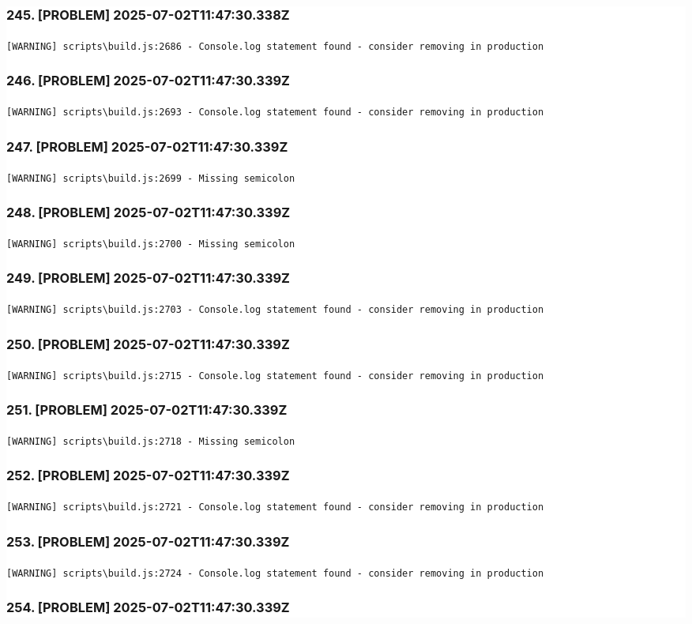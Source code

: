 ### 245. [PROBLEM] 2025-07-02T11:47:30.338Z

```
[WARNING] scripts\build.js:2686 - Console.log statement found - consider removing in production
```

### 246. [PROBLEM] 2025-07-02T11:47:30.339Z

```
[WARNING] scripts\build.js:2693 - Console.log statement found - consider removing in production
```

### 247. [PROBLEM] 2025-07-02T11:47:30.339Z

```
[WARNING] scripts\build.js:2699 - Missing semicolon
```

### 248. [PROBLEM] 2025-07-02T11:47:30.339Z

```
[WARNING] scripts\build.js:2700 - Missing semicolon
```

### 249. [PROBLEM] 2025-07-02T11:47:30.339Z

```
[WARNING] scripts\build.js:2703 - Console.log statement found - consider removing in production
```

### 250. [PROBLEM] 2025-07-02T11:47:30.339Z

```
[WARNING] scripts\build.js:2715 - Console.log statement found - consider removing in production
```

### 251. [PROBLEM] 2025-07-02T11:47:30.339Z

```
[WARNING] scripts\build.js:2718 - Missing semicolon
```

### 252. [PROBLEM] 2025-07-02T11:47:30.339Z

```
[WARNING] scripts\build.js:2721 - Console.log statement found - consider removing in production
```

### 253. [PROBLEM] 2025-07-02T11:47:30.339Z

```
[WARNING] scripts\build.js:2724 - Console.log statement found - consider removing in production
```

### 254. [PROBLEM] 2025-07-02T11:47:30.339Z
